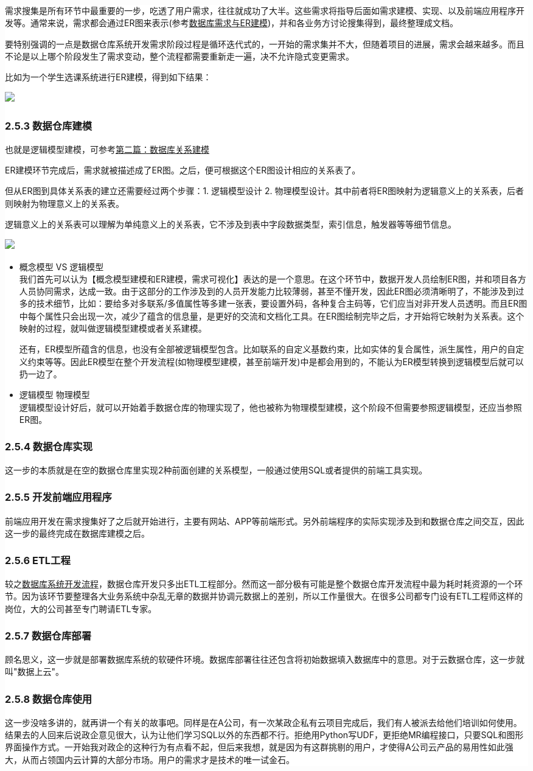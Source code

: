 需求搜集是所有环节中最重要的一步，吃透了用户需求，往往就成功了大半。这些需求将指导后面如需求建模、实现、以及前端应用程序开发等。通常来说，需求都会通过ER图来表示(参考[数据库需求与ER建模](http://www.cnblogs.com/muchen/p/5258197.html))，并和各业务方讨论搜集得到，最终整理成文档。

要特别强调的一点是数据仓库系统开发需求阶段过程是循环迭代式的，一开始的需求集并不大，但随着项目的进展，需求会越来越多。而且不论是以上哪个阶段发生了需求变动，整个流程都需要重新走一遍，决不允许隐式变更需求。

比如为一个学生选课系统进行ER建模，得到如下结果：  

![](https://raw.githubusercontent.com/immustard/gallery/master/pictures/202307251241423.png)



### 2.5.3 数据仓库建模

也就是逻辑模型建模，可参考[第二篇：数据库关系建模](http://www.cnblogs.com/muchen/p/5265305.html)

ER建模环节完成后，需求就被描述成了ER图。之后，便可根据这个ER图设计相应的关系表了。

但从ER图到具体关系表的建立还需要经过两个步骤：1. 逻辑模型设计 2. 物理模型设计。其中前者将ER图映射为逻辑意义上的关系表，后者则映射为物理意义上的关系表。

逻辑意义上的关系表可以理解为单纯意义上的关系表，它不涉及到表中字段数据类型，索引信息，触发器等等细节信息。

![](https://raw.githubusercontent.com/immustard/gallery/master/pictures/202307251241870.png)

*   概念模型 VS 逻辑模型  
    我们首先可以认为【概念模型建模和ER建模，需求可视化】表达的是一个意思。在这个环节中，数据开发人员绘制ER图，并和项目各方人员协同需求，达成一致。由于这部分的工作涉及到的人员开发能力比较薄弱，甚至不懂开发，因此ER图必须清晰明了，不能涉及到过多的技术细节，比如：要给多对多联系/多值属性等多建一张表，要设置外码，各种复合主码等，它们应当对非开发人员透明。而且ER图中每个属性只会出现一次，减少了蕴含的信息量，是更好的交流和文档化工具。在ER图绘制完毕之后，才开始将它映射为关系表。这个映射的过程，就叫做逻辑模型建模或者关系建模。
    
    还有，ER模型所蕴含的信息，也没有全部被逻辑模型包含。比如联系的自定义基数约束，比如实体的复合属性，派生属性，用户的自定义约束等等。因此ER模型在整个开发流程(如物理模型建模，甚至前端开发)中是都会用到的，不能认为ER模型转换到逻辑模型后就可以扔一边了。
    
*   逻辑模型 物理模型  
    逻辑模型设计好后，就可以开始着手数据仓库的物理实现了，他也被称为物理模型建模，这个阶段不但需要参照逻辑模型，还应当参照ER图。
    

### 2.5.4 数据仓库实现

这一步的本质就是在空的数据仓库里实现2种前面创建的关系模型，一般通过使用SQL或者提供的前端工具实现。

### 2.5.5 开发前端应用程序

前端应用开发在需求搜集好了之后就开始进行，主要有网站、APP等前端形式。另外前端程序的实际实现涉及到和数据仓库之间交互，因此这一步的最终完成在数据库建模之后。

### 2.5.6 ETL工程

较之[数据库系统开发流程](http://www.cnblogs.com/muchen/p/5291325.html#_label4)，数据仓库开发只多出ETL工程部分。然而这一部分极有可能是整个数据仓库开发流程中最为耗时耗资源的一个环节。因为该环节要整理各大业务系统中杂乱无章的数据并协调元数据上的差别，所以工作量很大。在很多公司都专门设有ETL工程师这样的岗位，大的公司甚至专门聘请ETL专家。

### 2.5.7 数据仓库部署

顾名思义，这一步就是部署数据库系统的软硬件环境。数据库部署往往还包含将初始数据填入数据库中的意思。对于云数据仓库，这一步就叫"数据上云"。

### 2.5.8 数据仓库使用

这一步没啥多讲的，就再讲一个有关的故事吧。同样是在A公司，有一次某政企私有云项目完成后，我们有人被派去给他们培训如何使用。结果去的人回来后说政企意见很大，认为让他们学习SQL以外的东西都不行。拒绝用Python写UDF，更拒绝MR编程接口，只要SQL和图形界面操作方式。一开始我对政企的这种行为有点看不起，但后来我想，就是因为有这群挑剔的用户，才使得A公司云产品的易用性如此强大，从而占领国内云计算的大部分市场。用户的需求才是技术的唯一试金石。
